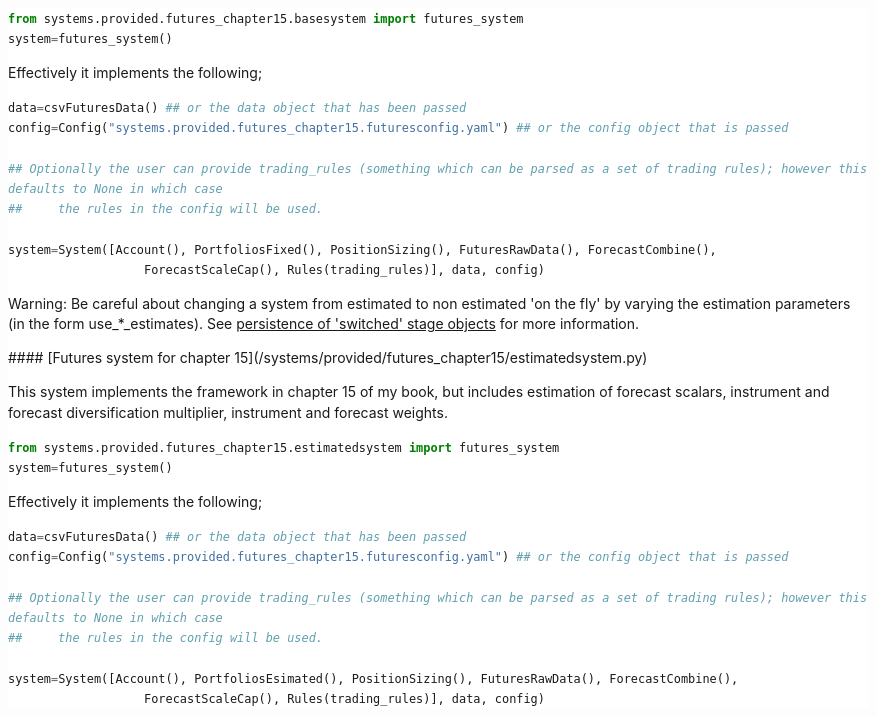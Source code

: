 ```python
from systems.provided.futures_chapter15.basesystem import futures_system
system=futures_system()
```


Effectively it implements the following; 

```python
data=csvFuturesData() ## or the data object that has been passed
config=Config("systems.provided.futures_chapter15.futuresconfig.yaml") ## or the config object that is passed

## Optionally the user can provide trading_rules (something which can be parsed as a set of trading rules); however this defaults to None in which case
##     the rules in the config will be used.

system=System([Account(), PortfoliosFixed(), PositionSizing(), FuturesRawData(), ForecastCombine(), 
                   ForecastScaleCap(), Rules(trading_rules)], data, config)
```

Warning: Be careful about changing a system from estimated to non estimated 'on the fly' by varying the estimation parameters (in the form use_*_estimates). See [persistence of 'switched' stage objects](#switch_persistence) for more information.

<a name="estimated_system">
#### [Futures system for chapter 15](/systems/provided/futures_chapter15/estimatedsystem.py)
</a>


This system implements the framework in chapter 15 of my book, but includes estimation of forecast scalars, instrument and forecast diversification multiplier, instrument and forecast weights.


```python
from systems.provided.futures_chapter15.estimatedsystem import futures_system
system=futures_system()
```


Effectively it implements the following; 

```python
data=csvFuturesData() ## or the data object that has been passed
config=Config("systems.provided.futures_chapter15.futuresconfig.yaml") ## or the config object that is passed

## Optionally the user can provide trading_rules (something which can be parsed as a set of trading rules); however this defaults to None in which case
##     the rules in the config will be used.

system=System([Account(), PortfoliosEsimated(), PositionSizing(), FuturesRawData(), ForecastCombine(), 
                   ForecastScaleCap(), Rules(trading_rules)], data, config)
```
